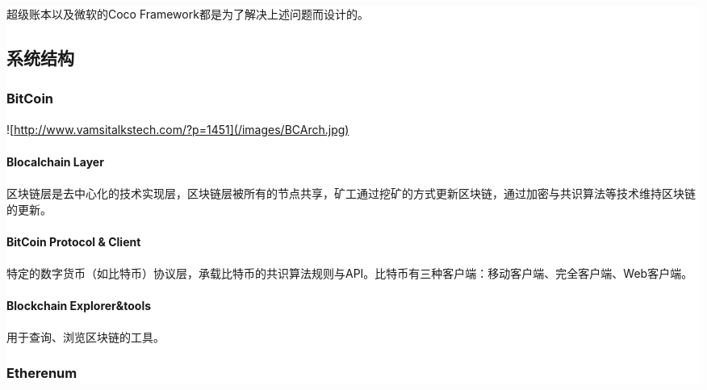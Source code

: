 超级账本以及微软的Coco Framework都是为了解决上述问题而设计的。

## 系统结构
### BitCoin
![http://www.vamsitalkstech.com/?p=1451](/images/BCArch.jpg)
#### Blocalchain Layer
区块链层是去中心化的技术实现层，区块链层被所有的节点共享，矿工通过挖矿的方式更新区块链，通过加密与共识算法等技术维持区块链的更新。
#### BitCoin Protocol & Client
特定的数字货币（如比特币）协议层，承载比特币的共识算法规则与API。比特币有三种客户端：移动客户端、完全客户端、Web客户端。
#### Blockchain Explorer&tools
用于查询、浏览区块链的工具。
### Etherenum